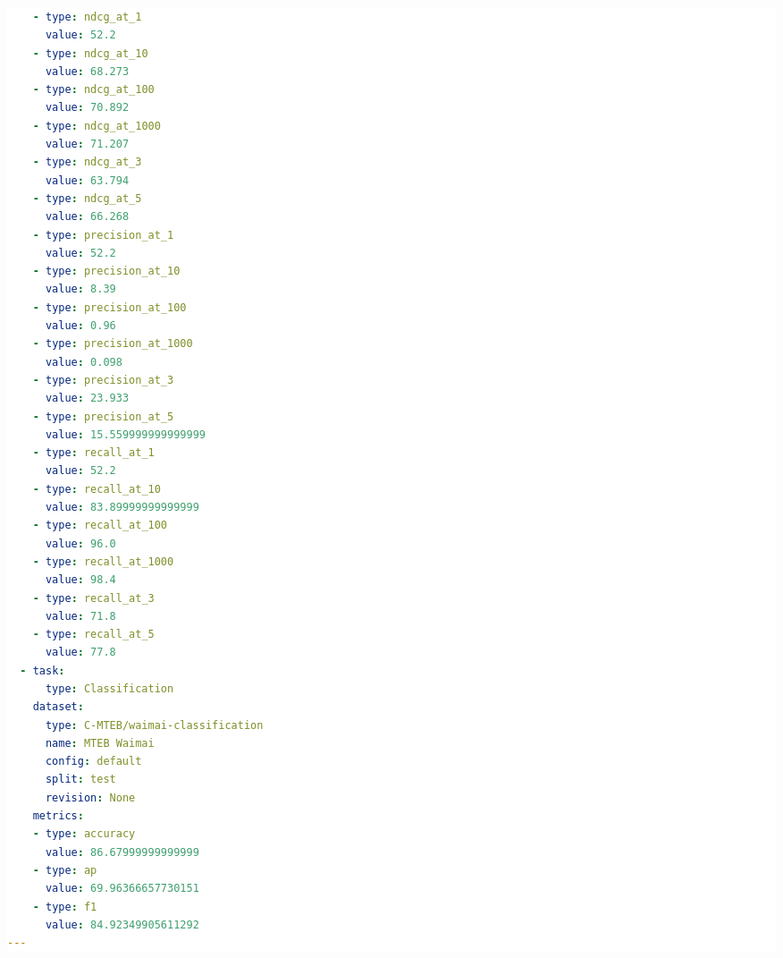 ```yaml
    - type: ndcg_at_1
      value: 52.2
    - type: ndcg_at_10
      value: 68.273
    - type: ndcg_at_100
      value: 70.892
    - type: ndcg_at_1000
      value: 71.207
    - type: ndcg_at_3
      value: 63.794
    - type: ndcg_at_5
      value: 66.268
    - type: precision_at_1
      value: 52.2
    - type: precision_at_10
      value: 8.39
    - type: precision_at_100
      value: 0.96
    - type: precision_at_1000
      value: 0.098
    - type: precision_at_3
      value: 23.933
    - type: precision_at_5
      value: 15.559999999999999
    - type: recall_at_1
      value: 52.2
    - type: recall_at_10
      value: 83.89999999999999
    - type: recall_at_100
      value: 96.0
    - type: recall_at_1000
      value: 98.4
    - type: recall_at_3
      value: 71.8
    - type: recall_at_5
      value: 77.8
  - task:
      type: Classification
    dataset:
      type: C-MTEB/waimai-classification
      name: MTEB Waimai
      config: default
      split: test
      revision: None
    metrics:
    - type: accuracy
      value: 86.67999999999999
    - type: ap
      value: 69.96366657730151
    - type: f1
      value: 84.92349905611292
---
```
